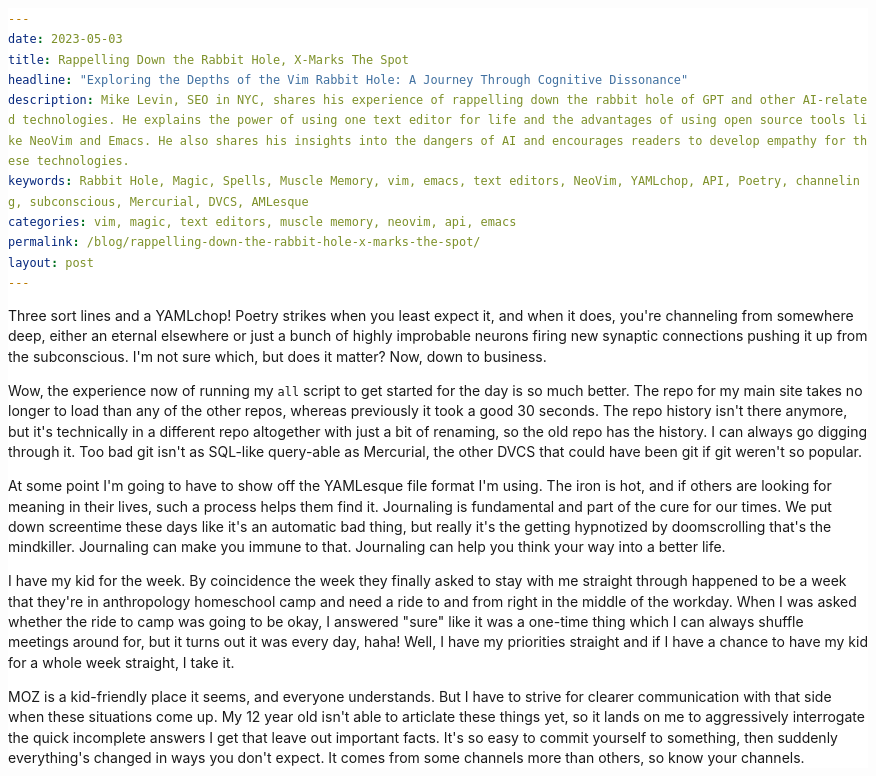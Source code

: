 ```yaml
---
date: 2023-05-03
title: Rappelling Down the Rabbit Hole, X-Marks The Spot
headline: "Exploring the Depths of the Vim Rabbit Hole: A Journey Through Cognitive Dissonance"
description: Mike Levin, SEO in NYC, shares his experience of rappelling down the rabbit hole of GPT and other AI-related technologies. He explains the power of using one text editor for life and the advantages of using open source tools like NeoVim and Emacs. He also shares his insights into the dangers of AI and encourages readers to develop empathy for these technologies.
keywords: Rabbit Hole, Magic, Spells, Muscle Memory, vim, emacs, text editors, NeoVim, YAMLchop, API, Poetry, channeling, subconscious, Mercurial, DVCS, AMLesque
categories: vim, magic, text editors, muscle memory, neovim, api, emacs
permalink: /blog/rappelling-down-the-rabbit-hole-x-marks-the-spot/
layout: post
---
```



Three sort lines and a YAMLchop! Poetry strikes when you least expect it, and
when it does, you're channeling from somewhere deep, either an eternal
elsewhere or just a bunch of highly improbable neurons firing new synaptic
connections pushing it up from the subconscious. I'm not sure which, but does
it matter? Now, down to business.

Wow, the experience now of running my `all` script to get started for the day
is so much better. The repo for my main site takes no longer to load than any
of the other repos, whereas previously it took a good 30 seconds. The repo
history isn't there anymore, but it's technically in a different repo
altogether with just a bit of renaming, so the old repo has the history. I can
always go digging through it. Too bad git isn't as SQL-like query-able as
Mercurial, the other DVCS that could have been git if git weren't so popular.

At some point I'm going to have to show off the YAMLesque file format I'm
using. The iron is hot, and if others are looking for meaning in their lives,
such a process helps them find it. Journaling is fundamental and part of the
cure for our times. We put down screentime these days like it's an automatic
bad thing, but really it's the getting hypnotized by doomscrolling that's the 
mindkiller. Journaling can make you immune to that. Journaling can help you
think your way into a better life.

I have my kid for the week. By coincidence the week they finally asked to stay
with me straight through happened to be a week that they're in anthropology
homeschool camp and need a ride to and from right in the middle of the workday.
When I was asked whether the ride to camp was going to be okay, I answered
"sure" like it was a one-time thing which I can always shuffle meetings around
for, but it turns out it was every day, haha! Well, I have my priorities
straight and if I have a chance to have my kid for a whole week straight, I
take it.

MOZ is a kid-friendly place it seems, and everyone understands. But I have to
strive for clearer communication with that side when these situations come up.
My 12 year old isn't able to articlate these things yet, so it lands on me to
aggressively interrogate the quick incomplete answers I get that leave out
important facts. It's so easy to commit yourself to something, then suddenly
everything's changed in ways you don't expect. It comes from some channels more
than others, so know your channels.
